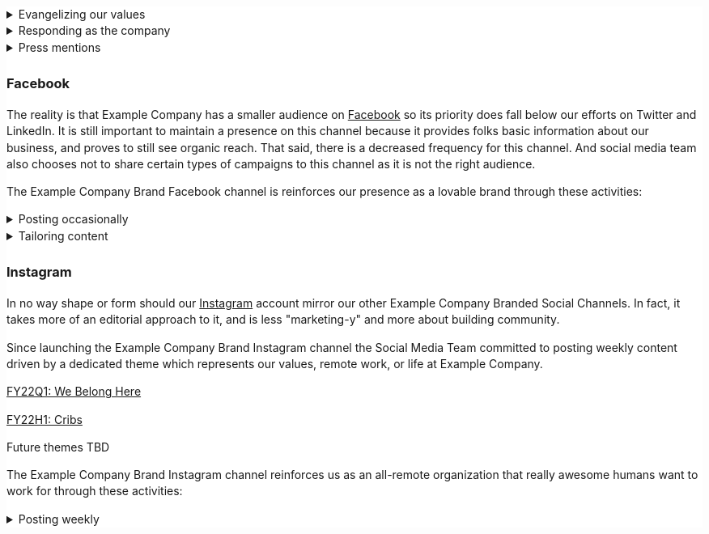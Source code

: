 <details><summary markdown='span'>
   Evangelizing our values
 </summary></details>

<details><summary markdown='span'>
   Responding as the company
 </summary></details>

<details><summary markdown='span'>
   Press mentions
 </summary></details>

### Facebook <a name="facebook"></a>

The reality is that Example Company has a smaller audience on [Facebook](https://www.facebook.com/example_company/) so its priority does fall below our efforts on Twitter and LinkedIn. It is still important to maintain a presence on this channel because it provides folks basic information about our business, and proves to still see organic reach. That said, there is a decreased frequency for this channel. And social media team also chooses not to share certain types of campaigns to this channel as it is not the right audience.

The Example Company Brand Facebook channel is reinforces our presence as a lovable brand through these activities:

<details><summary markdown='span'>
   Posting occasionally
 </summary></details>

<details><summary markdown='span'>
   Tailoring content
 </summary></details>

### Instagram <a name="instagram"></a>

In no way shape or form should our [Instagram](https://www.instagram.com/example_company) account mirror our other Example Company Branded Social Channels. In fact, it takes more of an editorial approach to it, and is less "marketing-y" and more about building community.

Since launching the Example Company Brand Instagram channel the Social Media Team committed to posting weekly content driven by a dedicated theme which represents our values, remote work, or life at Example Company.

[FY22Q1: We Belong Here](https://example_company.com/example_company-com/marketing/corporate_marketing/corporate-marketing/-/issues/4140)

[FY22H1: Cribs](https://example_company.com/example_company-com/marketing/corporate_marketing/corporate-marketing/-/issues/4399)

Future themes TBD

The Example Company Brand Instagram channel reinforces us as an all-remote organization that really awesome humans want to work for through these activities:

<details><summary markdown='span'>
   Posting weekly
 </summary></details>
